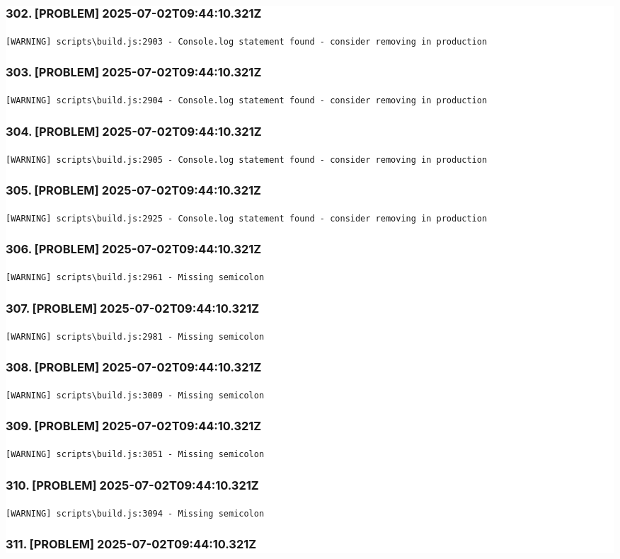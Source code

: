 ### 302. [PROBLEM] 2025-07-02T09:44:10.321Z

```
[WARNING] scripts\build.js:2903 - Console.log statement found - consider removing in production
```

### 303. [PROBLEM] 2025-07-02T09:44:10.321Z

```
[WARNING] scripts\build.js:2904 - Console.log statement found - consider removing in production
```

### 304. [PROBLEM] 2025-07-02T09:44:10.321Z

```
[WARNING] scripts\build.js:2905 - Console.log statement found - consider removing in production
```

### 305. [PROBLEM] 2025-07-02T09:44:10.321Z

```
[WARNING] scripts\build.js:2925 - Console.log statement found - consider removing in production
```

### 306. [PROBLEM] 2025-07-02T09:44:10.321Z

```
[WARNING] scripts\build.js:2961 - Missing semicolon
```

### 307. [PROBLEM] 2025-07-02T09:44:10.321Z

```
[WARNING] scripts\build.js:2981 - Missing semicolon
```

### 308. [PROBLEM] 2025-07-02T09:44:10.321Z

```
[WARNING] scripts\build.js:3009 - Missing semicolon
```

### 309. [PROBLEM] 2025-07-02T09:44:10.321Z

```
[WARNING] scripts\build.js:3051 - Missing semicolon
```

### 310. [PROBLEM] 2025-07-02T09:44:10.321Z

```
[WARNING] scripts\build.js:3094 - Missing semicolon
```

### 311. [PROBLEM] 2025-07-02T09:44:10.321Z
